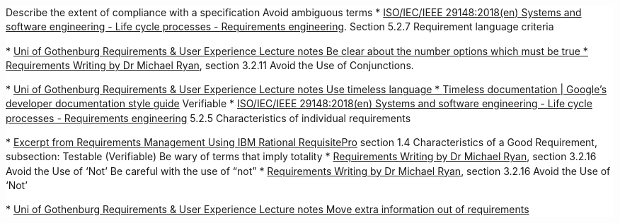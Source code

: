    <td>
   </td>
  </tr>
  <tr>
   <td>Describe the extent of compliance with a specification
   </td>
   <td>
   </td>
  </tr>
  <tr>
   <td>Avoid ambiguous terms
   </td>
   <td>* <a href="https://www.iso.org/obp/ui/#iso:std:iso-iec-ieee:29148:ed-2:v1:en">ISO/IEC/IEEE 29148:2018(en) Systems and software engineering - Life cycle processes - Requirements engineering</a>. Section 5.2.7 Requirement language criteria
   <p>* <a href="http://www.cse.chalmers.se/~jenho/Teaching/RETeachingMaterial/Lectures/4_ConceptsWritingQuality.pdf">Uni of Gothenburg Requirements & User Experience Lecture notes
   </td>
  </tr>
  <tr>
   <td>Be clear about the number options which must be true
   </td>
   <td>* <a href="https://www.amazon.com.au/Requirements-Writing-Michael-Ryan-ebook/dp/B071JKRZ3K">Requirements Writing by Dr Michael Ryan</a>, section 3.2.11 Avoid the Use of Conjunctions.
   <p>* <a href="http://www.cse.chalmers.se/~jenho/Teaching/RETeachingMaterial/Lectures/4_ConceptsWritingQuality.pdf">Uni of Gothenburg Requirements & User Experience Lecture notes
   </td>
  </tr>
  <tr>
   <td>Use timeless language
   </td>
   <td>* <a href="https://developers.google.com/style/timeless-documentation">Timeless documentation | Google’s developer documentation style guide</a>
   </td>
  </tr>
  <tr>
   <td>Verifiable
   </td>
   <td>* <a href="https://www.iso.org/obp/ui/#iso:std:iso-iec-ieee:29148:ed-2:v1:en">ISO/IEC/IEEE 29148:2018(en) Systems and software engineering - Life cycle processes - Requirements engineering</a> 5.2.5 Characteristics of individual requirements
   <p>* <a href="https://www.informit.com/articles/article.aspx?p=1152528&seqNum=4">Excerpt from Requirements Management Using IBM Rational RequisitePro</a> section 1.4 Characteristics of a Good Requirement, subsection: Testable (Verifiable)
   </td>
  </tr>
  <tr>
   <td>Be wary of terms that imply totality
   </td>
   <td>* <a href="https://www.amazon.com.au/Requirements-Writing-Michael-Ryan-ebook/dp/B071JKRZ3K">Requirements Writing by Dr Michael Ryan</a>, section 3.2.16 Avoid the Use of ‘Not’
   </td>
  </tr>
  <tr>
   <td>Be careful with the use of “not”
   </td>
   <td>* <a href="https://www.amazon.com.au/Requirements-Writing-Michael-Ryan-ebook/dp/B071JKRZ3K">Requirements Writing by Dr Michael Ryan</a>, section 3.2.16 Avoid the Use of ‘Not’
   <p>* <a href="http://www.cse.chalmers.se/~jenho/Teaching/RETeachingMaterial/Lectures/4_ConceptsWritingQuality.pdf">Uni of Gothenburg Requirements & User Experience Lecture notes
   </td>
  </tr>
  <tr>
   <td>Move extra information out of requirements